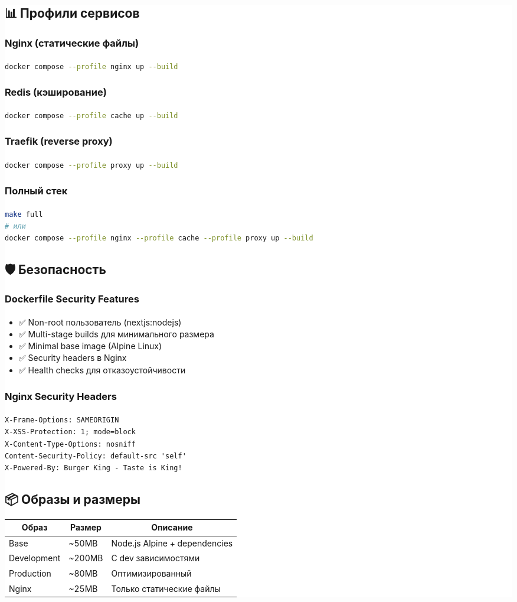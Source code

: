 ## 📊 Профили сервисов

### Nginx (статические файлы)

```bash
docker compose --profile nginx up --build
```

### Redis (кэширование)

```bash
docker compose --profile cache up --build
```

### Traefik (reverse proxy)

```bash
docker compose --profile proxy up --build
```

### Полный стек

```bash
make full
# или
docker compose --profile nginx --profile cache --profile proxy up --build
```

## 🛡 Безопасность

### Dockerfile Security Features

- ✅ Non-root пользователь (nextjs:nodejs)
- ✅ Multi-stage builds для минимального размера
- ✅ Minimal base image (Alpine Linux)
- ✅ Security headers в Nginx
- ✅ Health checks для отказоустойчивости

### Nginx Security Headers

```nginx
X-Frame-Options: SAMEORIGIN
X-XSS-Protection: 1; mode=block
X-Content-Type-Options: nosniff
Content-Security-Policy: default-src 'self'
X-Powered-By: Burger King - Taste is King!
```

## 📦 Образы и размеры

| Образ       | Размер | Описание                      |
| ----------- | ------ | ----------------------------- |
| Base        | ~50MB  | Node.js Alpine + dependencies |
| Development | ~200MB | С dev зависимостями           |
| Production  | ~80MB  | Оптимизированный              |
| Nginx       | ~25MB  | Только статические файлы      |
